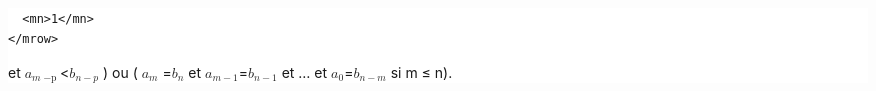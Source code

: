      <mn>1</mn>
    </mrow>
  </msub>
</math> et <math xmlns="http://www.w3.org/1998/Math/MathML">
  <msub>
    <mi>a</mi>
    <mrow>
      <mi>m</mi>
      <mo xmlns="http://www.w3.org/1998/Math/MathML">&#x2212;p</mo>
    </mrow>
  </msub>
</math>&lt;<math xmlns="http://www.w3.org/1998/Math/MathML">
  <msub>
    <mi>b</mi>
    <mrow>
      <mi>n</mi>
      <mo>&#x2212;</mo>
      <mi>p</mi>
    </mrow>
  </msub>
</math> ) ou ( <math xmlns="http://www.w3.org/1998/Math/MathML">
  <msub>
    <mi>a</mi>
    <mi>m</mi>
  </msub>
</math> =<math xmlns="http://www.w3.org/1998/Math/MathML">
  <msub>
    <mi>b</mi>
    <mi>n</mi>
  </msub>
</math> et <math xmlns="http://www.w3.org/1998/Math/MathML">
  <msub>
    <mi>a</mi>
    <mrow>
      <mi>m</mi>
      <mo xmlns="http://www.w3.org/1998/Math/MathML">&#x2212;</mo>
      <mn>1</mn>
    </mrow>
  </msub>
</math>=<math xmlns="http://www.w3.org/1998/Math/MathML">
  <msub>
    <mi>b</mi>
    <mrow>
      <mi>n</mi>
      <mo>&#x2212;</mo>
      <mn>1</mn>
    </mrow>
  </msub>
</math> et &#x2026; et <math xmlns="http://www.w3.org/1998/Math/MathML">
  <msub>
    <mi>a</mi>
    <mn>0</mn>
  </msub>
</math>=<math xmlns="http://www.w3.org/1998/Math/MathML">
  <msub>
    <mi>b</mi>
    <mrow>
      <mi>n</mi>
      <mo>&#x2212;</mo>
      <mi>m</mi>
    </mrow>
  </msub>
</math> si m &#x2264; n).</p>
